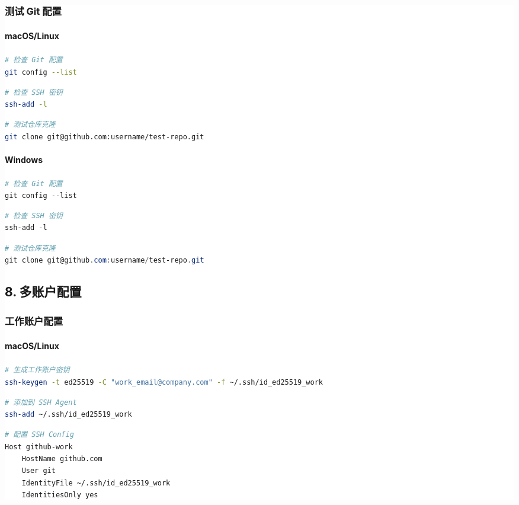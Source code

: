 ### 测试 Git 配置

#### macOS/Linux
```bash
# 检查 Git 配置
git config --list
```

```bash
# 检查 SSH 密钥
ssh-add -l
```

```bash
# 测试仓库克隆
git clone git@github.com:username/test-repo.git
```

#### Windows
```powershell
# 检查 Git 配置
git config --list
```

```powershell
# 检查 SSH 密钥
ssh-add -l
```

```powershell
# 测试仓库克隆
git clone git@github.com:username/test-repo.git
```

## 8. 多账户配置

### 工作账户配置

#### macOS/Linux
```bash
# 生成工作账户密钥
ssh-keygen -t ed25519 -C "work_email@company.com" -f ~/.ssh/id_ed25519_work
```

```bash
# 添加到 SSH Agent
ssh-add ~/.ssh/id_ed25519_work
```

```bash
# 配置 SSH Config
Host github-work
    HostName github.com
    User git
    IdentityFile ~/.ssh/id_ed25519_work
    IdentitiesOnly yes
```
